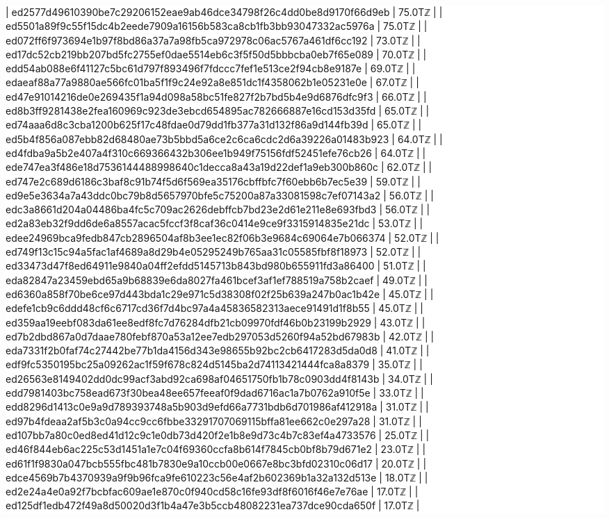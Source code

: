 | ed2577d49610390be7c29206152eae9ab46dce34798f26c4dd0be8d9170f66d9eb | 75.0Tℤ |
| ed5501a89f9c55f15dc4b2eede7909a16156b583ca8cb1fb3bb93047332ac5976a | 75.0Tℤ |
| ed072ff6f973694e1b97f8bd86a37a7a98fb5ca972978c06ac5767a461df6cc192 | 73.0Tℤ |
| ed17dc52cb219bb207bd5fc2755ef0dae5514eb6c3f5f50d5bbbcba0eb7f65e089 | 70.0Tℤ |
| edd54ab088e6f41127c5bc61d797f893496f7fdccc7fef1e513ce2f94cb8e9187e | 69.0Tℤ |
| edaeaf88a77a9880ae566fc01ba5f1f9c24e92a8e851dc1f4358062b1e05231e0e | 67.0Tℤ |
| ed47e91014216de0e269435f1a94d098a58bc51fe827f2b7bd5b4e9d6876dfc9f3 | 66.0Tℤ |
| ed8b3ff9281438e2fea160969c923de3ebcd654895ac782666887e16cd153d35fd | 65.0Tℤ |
| ed74aaa6d8c3cba1200b625f17c48fdae0d79dd1fb377a31d132f86a9d144fb39d | 65.0Tℤ |
| ed5b4f856a087ebb82d68480ae73b5bbd5a6ce2c6ca6cdc2d6a39226a01483b923 | 64.0Tℤ |
| ed4fdba9a5b2e407a4f310c669366432b306ee1b949f75156fdf52451efe76cb26 | 64.0Tℤ |
| ede747ea3f486e18d7536144488998640c1decca8a43a19d22def1a9eb300b860c | 62.0Tℤ |
| ed747e2c689d6186c3baf8c91b74f5d6f569ea35176cbffbfc7f60ebb6b7ec5e39 | 59.0Tℤ |
| ed9e5e3634a7a43ddc0bc79b8d5657970bfe5c75200a87a33081598c7ef07143a2 | 56.0Tℤ |
| edc3a8661d204a04486ba4fc5c709ac2626debffcb7bd23e2d61e211e8e693fbd3 | 56.0Tℤ |
| ed2a83eb32f9dd6de6a8557acac5fccf3f8caf36c0414e9ce9f3315914835e21dc | 53.0Tℤ |
| edee24969bca9fedb847cb2896504af8b3ee1ec82f06b3e9684c69064e7b066374 | 52.0Tℤ |
| ed749f13c15c94a5fac1af4689a8d29b4e05295249b765aa31c05585fbf8f18973 | 52.0Tℤ |
| ed33473d47f8ed64911e9840a04ff2efdd5145713b843bd980b655911fd3a86400 | 51.0Tℤ |
| eda82847a23459ebd65a9b68839e6da8027fa461bcef3af1ef788519a758b2caef | 49.0Tℤ |
| ed6360a858f70be6ce97d443bda1c29e971c5d38308f02f25b639a247b0ac1b42e | 45.0Tℤ |
| edefe1cb9c6ddd48cf6c6717cd36f7d4bc97a4a45836582313aece91491d1f8b55 | 45.0Tℤ |
| ed359aa19eebf083da61ee8edf8fc7d76284dfb21cb09970fdf46b0b23199b2929 | 43.0Tℤ |
| ed7b2dbd867a0d7daae780febf870a53a12ee7edb297053d5260f94a52bd67983b | 42.0Tℤ |
| eda7331f2b0faf74c27442be77b1da4156d343e98655b92bc2cb6417283d5da0d8 | 41.0Tℤ |
| edf9fc5350195bc25a09262ac1f59f678c824d5145ba2d74113421444fca8a8379 | 35.0Tℤ |
| ed26563e8149402dd0dc99acf3abd92ca698af04651750fb1b78c0903dd4f8143b | 34.0Tℤ |
| edd7981403bc758ead673f30bea48ee657feeaf0f9dad6716ac1a7b0762a910f5e | 33.0Tℤ |
| edd8296d1413c0e9a9d789393748a5b903d9efd66a7731bdb6d701986af412918a | 31.0Tℤ |
| ed97b4fdeaa2af5b3c0a94cc9cc6fbbe33291707069115bffa81ee662c0e297a28 | 31.0Tℤ |
| ed107bb7a80c0ed8ed41d12c9c1e0db73d420f2e1b8e9d73c4b7c83ef4a4733576 | 25.0Tℤ |
| ed46f844eb6ac225c53d1451a1e7c04f69360ccfa8b614f7845cb0bf8b79d671e2 | 23.0Tℤ |
| ed61f1f9830a047bcb555fbc481b7830e9a10ccb00e0667e8bc3bfd02310c06d17 | 20.0Tℤ |
| edce4569b7b4370939a9f9b96fca9fe610223c56e4af2b602369b1a32a132d513e | 18.0Tℤ |
| ed2e24a4e0a92f7bcbfac609ae1e870c0f940cd58c16fe93df8f6016f46e7e76ae | 17.0Tℤ |
| ed125df1edb472f49a8d50020d3f1b4a47e3b5ccb48082231ea737dce90cda650f | 17.0Tℤ |

